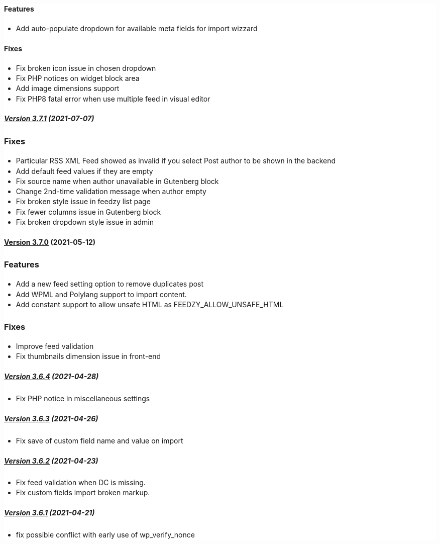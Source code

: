 #### Features
- Add auto-populate dropdown for available meta fields for import wizzard

#### Fixes

- Fix broken icon issue in chosen dropdown
- Fix PHP notices on widget block area
- Add image dimensions support 
- Fix PHP8 fatal error when use multiple feed in visual editor

##### [Version 3.7.1](https://github.com/Codeinwp/feedzy-rss-feeds/compare/v3.7.0...v3.7.1) (2021-07-07)

### Fixes 
- Particular RSS XML Feed showed as invalid if you select Post author to be shown in the backend
- Add default feed values if they are empty
- Fix source name when author unavailable in Gutenberg block
- Change 2nd-time validation message when author empty
- Fix broken style issue in feedzy list page
- Fix fewer columns issue in Gutenberg block
- Fix broken dropdown style issue in admin

#### [Version 3.7.0](https://github.com/Codeinwp/feedzy-rss-feeds/compare/v3.6.4...v3.7.0) (2021-05-12)

### Features
- Add a new feed setting option to remove duplicates post
- Add WPML and Polylang support to import content.
- Add constant support to allow unsafe HTML as FEEDZY_ALLOW_UNSAFE_HTML
### Fixes
- Improve feed validation
- Fix thumbnails dimension issue in front-end

##### [Version 3.6.4](https://github.com/Codeinwp/feedzy-rss-feeds/compare/v3.6.3...v3.6.4) (2021-04-28)

* Fix PHP notice in miscellaneous settings

##### [Version 3.6.3](https://github.com/Codeinwp/feedzy-rss-feeds/compare/v3.6.2...v3.6.3) (2021-04-26)

* Fix save of custom field name and value on import

##### [Version 3.6.2](https://github.com/Codeinwp/feedzy-rss-feeds/compare/v3.6.1...v3.6.2) (2021-04-23)

* Fix feed validation when DC is missing.
* Fix custom fields import broken markup.

##### [Version 3.6.1](https://github.com/Codeinwp/feedzy-rss-feeds/compare/v3.6.0...v3.6.1) (2021-04-21)

* fix possible conflict with early use of wp_verify_nonce
